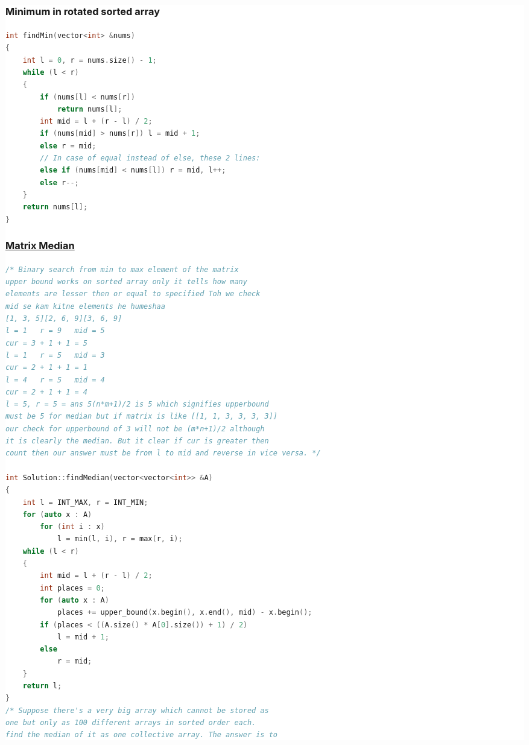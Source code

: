### Minimum in rotated sorted array

```cpp
int findMin(vector<int> &nums)
{
    int l = 0, r = nums.size() - 1;
    while (l < r)
    {
        if (nums[l] < nums[r])
            return nums[l];
        int mid = l + (r - l) / 2;
        if (nums[mid] > nums[r]) l = mid + 1;
        else r = mid;
        // In case of equal instead of else, these 2 lines:
        else if (nums[mid] < nums[l]) r = mid, l++;
        else r--;
    }
    return nums[l];
}
```

### [Matrix Median](https://www.interviewbit.com/problems/matrix-median/)

```cpp
/* Binary search from min to max element of the matrix
upper bound works on sorted array only it tells how many
elements are lesser then or equal to specified Toh we check
mid se kam kitne elements he humeshaa
[1, 3, 5][2, 6, 9][3, 6, 9]
l = 1   r = 9   mid = 5
cur = 3 + 1 + 1 = 5
l = 1   r = 5   mid = 3
cur = 2 + 1 + 1 = 1
l = 4   r = 5   mid = 4
cur = 2 + 1 + 1 = 4
l = 5, r = 5 = ans 5(n*m+1)/2 is 5 which signifies upperbound
must be 5 for median but if matrix is like [[1, 1, 3, 3, 3, 3]]
our check for upperbound of 3 will not be (m*n+1)/2 although
it is clearly the median. But it clear if cur is greater then
count then our answer must be from l to mid and reverse in vice versa. */

int Solution::findMedian(vector<vector<int>> &A)
{
    int l = INT_MAX, r = INT_MIN;
    for (auto x : A)
        for (int i : x)
            l = min(l, i), r = max(r, i);
    while (l < r)
    {
        int mid = l + (r - l) / 2;
        int places = 0;
        for (auto x : A)
            places += upper_bound(x.begin(), x.end(), mid) - x.begin();
        if (places < ((A.size() * A[0].size()) + 1) / 2)
            l = mid + 1;
        else
            r = mid;
    }
    return l;
}
/* Suppose there's a very big array which cannot be stored as
one but only as 100 different arrays in sorted order each.
find the median of it as one collective array. The answer is to
```